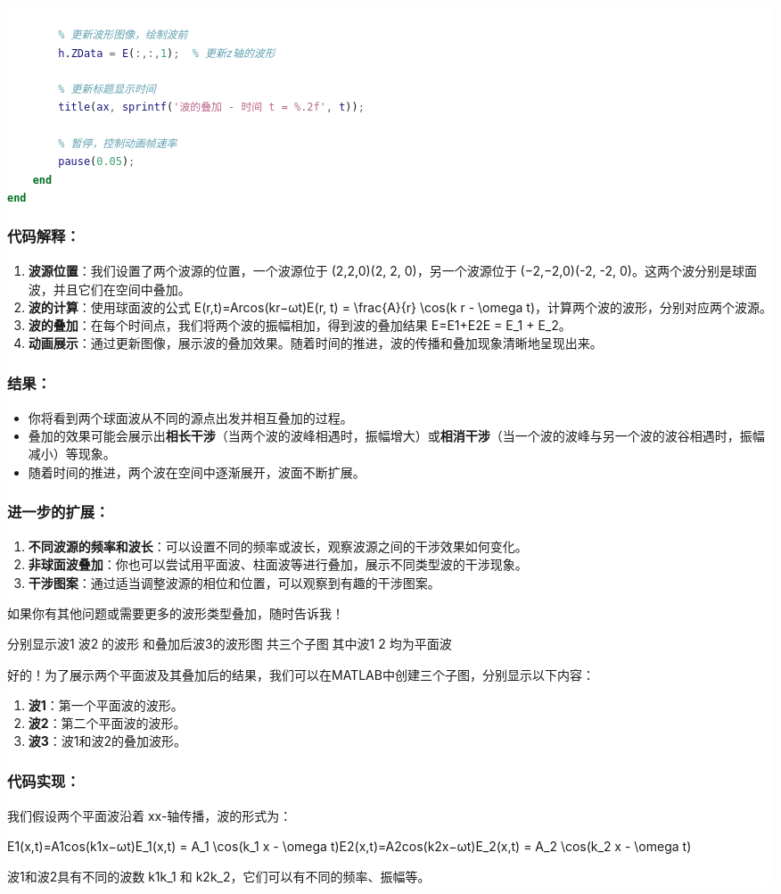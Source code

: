 ```matlab

        % 更新波形图像，绘制波前
        h.ZData = E(:,:,1);  % 更新z轴的波形

        % 更新标题显示时间
        title(ax, sprintf('波的叠加 - 时间 t = %.2f', t));

        % 暂停，控制动画帧速率
        pause(0.05);
    end
end
```

### 代码解释：

1. **波源位置**：我们设置了两个波源的位置，一个波源位于 (2,2,0)(2, 2, 0)，另一个波源位于 (−2,−2,0)(-2, -2, 0)。这两个波分别是球面波，并且它们在空间中叠加。
2. **波的计算**：使用球面波的公式 E(r,t)=Arcos⁡(kr−ωt)E(r, t) = \frac{A}{r} \cos(k r - \omega t)，计算两个波的波形，分别对应两个波源。
3. **波的叠加**：在每个时间点，我们将两个波的振幅相加，得到波的叠加结果 E=E1+E2E = E_1 + E_2。
4. **动画展示**：通过更新图像，展示波的叠加效果。随着时间的推进，波的传播和叠加现象清晰地呈现出来。

### 结果：

- 你将看到两个球面波从不同的源点出发并相互叠加的过程。
- 叠加的效果可能会展示出**相长干涉**（当两个波的波峰相遇时，振幅增大）或**相消干涉**（当一个波的波峰与另一个波的波谷相遇时，振幅减小）等现象。
- 随着时间的推进，两个波在空间中逐渐展开，波面不断扩展。

### 进一步的扩展：

1. **不同波源的频率和波长**：可以设置不同的频率或波长，观察波源之间的干涉效果如何变化。
2. **非球面波叠加**：你也可以尝试用平面波、柱面波等进行叠加，展示不同类型波的干涉现象。
3. **干涉图案**：通过适当调整波源的相位和位置，可以观察到有趣的干涉图案。

如果你有其他问题或需要更多的波形类型叠加，随时告诉我！



分别显示波1 波2 的波形 和叠加后波3的波形图 共三个子图 其中波1 2 均为平面波 



好的！为了展示两个平面波及其叠加后的结果，我们可以在MATLAB中创建三个子图，分别显示以下内容：

1. **波1**：第一个平面波的波形。
2. **波2**：第二个平面波的波形。
3. **波3**：波1和波2的叠加波形。

### 代码实现：

我们假设两个平面波沿着 xx-轴传播，波的形式为：

E1(x,t)=A1cos⁡(k1x−ωt)E_1(x,t) = A_1 \cos(k_1 x - \omega t)E2(x,t)=A2cos⁡(k2x−ωt)E_2(x,t) = A_2 \cos(k_2 x - \omega t)

波1和波2具有不同的波数 k1k_1 和 k2k_2，它们可以有不同的频率、振幅等。
